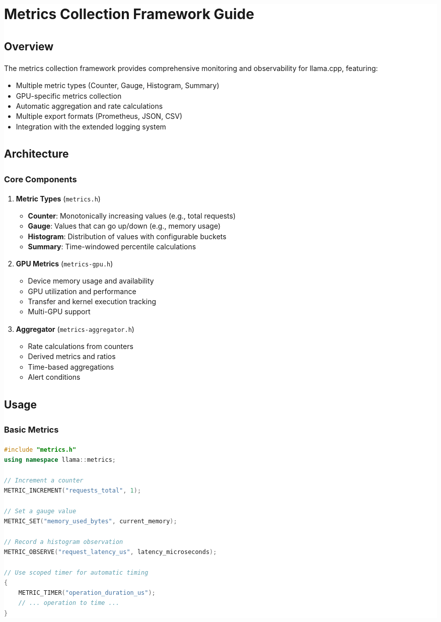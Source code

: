 # Metrics Collection Framework Guide

## Overview

The metrics collection framework provides comprehensive monitoring and observability for llama.cpp, featuring:
- Multiple metric types (Counter, Gauge, Histogram, Summary)
- GPU-specific metrics collection
- Automatic aggregation and rate calculations
- Multiple export formats (Prometheus, JSON, CSV)
- Integration with the extended logging system

## Architecture

### Core Components

1. **Metric Types** (`metrics.h`)
   - **Counter**: Monotonically increasing values (e.g., total requests)
   - **Gauge**: Values that can go up/down (e.g., memory usage)
   - **Histogram**: Distribution of values with configurable buckets
   - **Summary**: Time-windowed percentile calculations

2. **GPU Metrics** (`metrics-gpu.h`)
   - Device memory usage and availability
   - GPU utilization and performance
   - Transfer and kernel execution tracking
   - Multi-GPU support

3. **Aggregator** (`metrics-aggregator.h`)
   - Rate calculations from counters
   - Derived metrics and ratios
   - Time-based aggregations
   - Alert conditions

## Usage

### Basic Metrics

```cpp
#include "metrics.h"
using namespace llama::metrics;

// Increment a counter
METRIC_INCREMENT("requests_total", 1);

// Set a gauge value
METRIC_SET("memory_used_bytes", current_memory);

// Record a histogram observation
METRIC_OBSERVE("request_latency_us", latency_microseconds);

// Use scoped timer for automatic timing
{
    METRIC_TIMER("operation_duration_us");
    // ... operation to time ...
}
```
